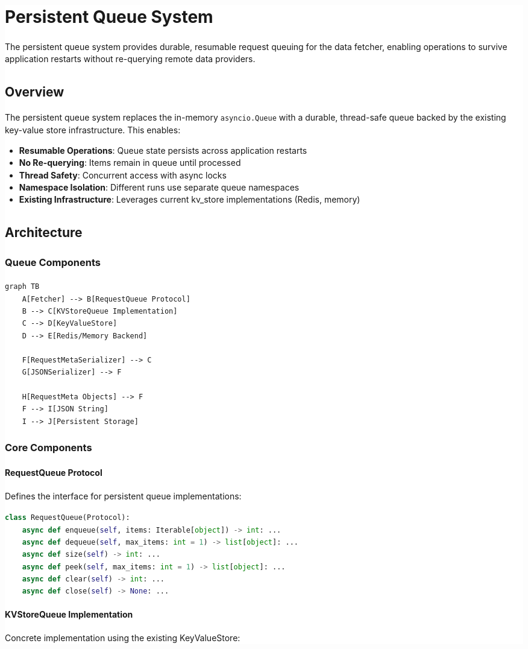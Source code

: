 # Persistent Queue System

The persistent queue system provides durable, resumable request queuing for the data fetcher, enabling operations to survive application restarts without re-querying remote data providers.

## Overview

The persistent queue system replaces the in-memory `asyncio.Queue` with a durable, thread-safe queue backed by the existing key-value store infrastructure. This enables:

- **Resumable Operations**: Queue state persists across application restarts
- **No Re-querying**: Items remain in queue until processed
- **Thread Safety**: Concurrent access with async locks
- **Namespace Isolation**: Different runs use separate queue namespaces
- **Existing Infrastructure**: Leverages current kv_store implementations (Redis, memory)

## Architecture

### Queue Components

```mermaid
graph TB
    A[Fetcher] --> B[RequestQueue Protocol]
    B --> C[KVStoreQueue Implementation]
    C --> D[KeyValueStore]
    D --> E[Redis/Memory Backend]

    F[RequestMetaSerializer] --> C
    G[JSONSerializer] --> F

    H[RequestMeta Objects] --> F
    F --> I[JSON String]
    I --> J[Persistent Storage]
```

### Core Components

#### **RequestQueue Protocol**
Defines the interface for persistent queue implementations:

```python
class RequestQueue(Protocol):
    async def enqueue(self, items: Iterable[object]) -> int: ...
    async def dequeue(self, max_items: int = 1) -> list[object]: ...
    async def size(self) -> int: ...
    async def peek(self, max_items: int = 1) -> list[object]: ...
    async def clear(self) -> int: ...
    async def close(self) -> None: ...
```

#### **KVStoreQueue Implementation**
Concrete implementation using the existing KeyValueStore:
